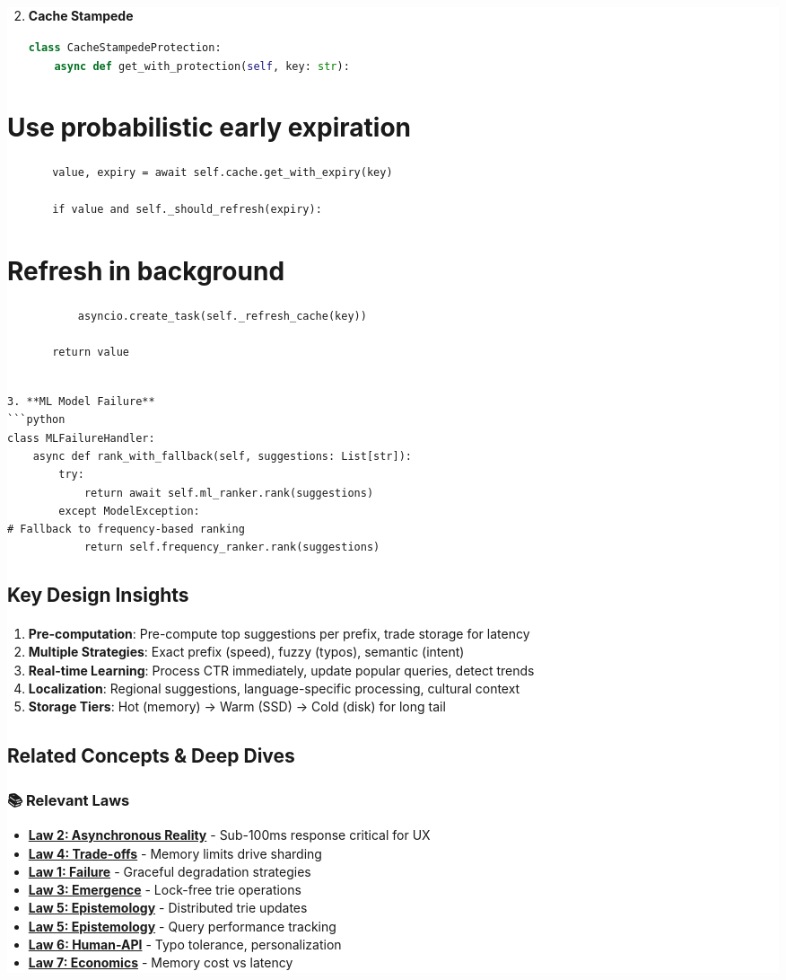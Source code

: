 2. **Cache Stampede**
   ```python
   class CacheStampedeProtection:
       async def get_with_protection(self, key: str):
# Use probabilistic early expiration
           value, expiry = await self.cache.get_with_expiry(key)
           
           if value and self._should_refresh(expiry):
# Refresh in background
               asyncio.create_task(self._refresh_cache(key))
               
           return value
   ```

3. **ML Model Failure**
   ```python
   class MLFailureHandler:
       async def rank_with_fallback(self, suggestions: List[str]):
           try:
               return await self.ml_ranker.rank(suggestions)
           except ModelException:
# Fallback to frequency-based ranking
               return self.frequency_ranker.rank(suggestions)
   ```

## Key Design Insights

1. **Pre-computation**: Pre-compute top suggestions per prefix, trade storage for latency
2. **Multiple Strategies**: Exact prefix (speed), fuzzy (typos), semantic (intent)
3. **Real-time Learning**: Process CTR immediately, update popular queries, detect trends
4. **Localization**: Regional suggestions, language-specific processing, cultural context
5. **Storage Tiers**: Hot (memory) → Warm (SSD) → Cold (disk) for long tail

## Related Concepts & Deep Dives

### 📚 Relevant Laws
- **[Law 2: Asynchronous Reality](../../core-principles/laws.md/asynchronous-reality/index.md)** - Sub-100ms response critical for UX
- **[Law 4: Trade-offs](../../core-principles/laws.md/multidimensional-optimization/index.md)** - Memory limits drive sharding
- **[Law 1: Failure](../../core-principles/laws.md/correlated-failure/index.md)** - Graceful degradation strategies
- **[Law 3: Emergence](../../core-principles/laws.md/emergent-chaos/index.md)** - Lock-free trie operations
- **[Law 5: Epistemology](../../core-principles/laws.md/distributed-knowledge/index.md)** - Distributed trie updates
- **[Law 5: Epistemology](../../core-principles/laws.md/distributed-knowledge/index.md)** - Query performance tracking
- **[Law 6: Human-API](../../core-principles/laws.md/cognitive-load/index.md)** - Typo tolerance, personalization
- **[Law 7: Economics](../../core-principles/laws.md/economic-reality/index.md)** - Memory cost vs latency
